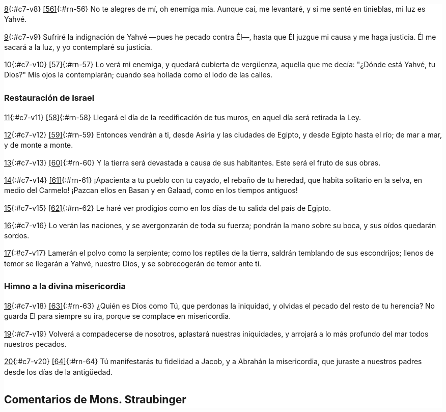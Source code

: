 [8](#c7-v8){:#c7-v8} [[56]](#n-56){:#rn-56} No te alegres de mí, oh enemiga mía. Aunque caí, me levantaré, y si me senté en tinieblas, mi luz es Yahvé.

[9](#c7-v9){:#c7-v9} Sufriré la indignación de Yahvé —pues he pecado contra Él—, hasta que Él juzgue mi causa y me haga justicia. Él me sacará a la luz, y yo contemplaré su justicia.

[10](#c7-v10){:#c7-v10} [[57]](#n-57){:#rn-57} Lo verá mi enemiga, y quedará cubierta de vergüenza, aquella que me decía: "¿Dónde está Yahvé, tu Dios?" Mis ojos la contemplarán; cuando sea hollada como el lodo de las calles.

### Restauración de Israel 

[11](#c7-v11){:#c7-v11} [[58]](#n-58){:#rn-58} Llegará el día de la reedificación de tus muros, en aquel día será retirada la Ley.

[12](#c7-v12){:#c7-v12} [[59]](#n-59){:#rn-59} Entonces vendrán a ti, desde Asiria y las ciudades de Egipto, y desde Egipto hasta el río; de mar a mar, y de monte a monte.

[13](#c7-v13){:#c7-v13} [[60]](#n-60){:#rn-60} Y la tierra será devastada a causa de sus habitantes. Este será el fruto de sus obras.

[14](#c7-v14){:#c7-v14} [[61]](#n-61){:#rn-61} ¡Apacienta a tu pueblo con tu cayado, el rebaño de tu heredad, que habita solitario en la selva, en medio del Carmelo! ¡Pazcan ellos en Basan y en Galaad, como en los tiempos antiguos!

[15](#c7-v15){:#c7-v15} [[62]](#n-62){:#rn-62} Le haré ver prodigios como en los días de tu salida del país de Egipto.

[16](#c7-v16){:#c7-v16} Lo verán las naciones, y se avergonzarán de toda su fuerza; pondrán la mano sobre su boca, y sus oídos quedarán sordos.

[17](#c7-v17){:#c7-v17} Lamerán el polvo como la serpiente; como los reptiles de la tierra, saldrán temblando de sus escondrijos; llenos de temor se llegarán a Yahvé, nuestro Dios, y se sobrecogerán de temor ante ti.

### Himno a la divina misericordia 

[18](#c7-v18){:#c7-v18} [[63]](#n-63){:#rn-63} ¿Quién es Dios como Tú, que perdonas la iniquidad, y olvidas el pecado del resto de tu herencia? No guarda El para siempre su ira, porque se complace en misericordia.

[19](#c7-v19){:#c7-v19} Volverá a compadecerse de nosotros, aplastará nuestras iniquidades, y arrojará a lo más profundo del mar todos nuestros pecados.

[20](#c7-v20){:#c7-v20} [[64]](#n-64){:#rn-64} Tú manifestarás tu fidelidad a Jacob, y a Abrahán la misericordia, que juraste a nuestros padres desde los días de la antigüedad.




## Comentarios de Mons. Straubinger



